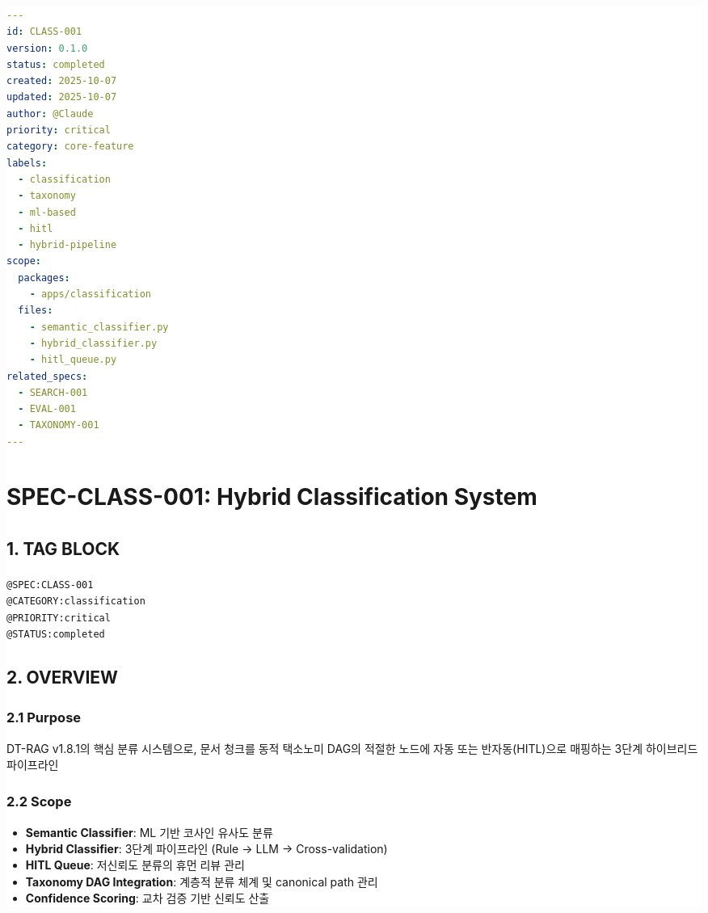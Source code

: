 ```yaml
---
id: CLASS-001
version: 0.1.0
status: completed
created: 2025-10-07
updated: 2025-10-07
author: @Claude
priority: critical
category: core-feature
labels:
  - classification
  - taxonomy
  - ml-based
  - hitl
  - hybrid-pipeline
scope:
  packages:
    - apps/classification
  files:
    - semantic_classifier.py
    - hybrid_classifier.py
    - hitl_queue.py
related_specs:
  - SEARCH-001
  - EVAL-001
  - TAXONOMY-001
---
```


# SPEC-CLASS-001: Hybrid Classification System

## 1. TAG BLOCK

```
@SPEC:CLASS-001
@CATEGORY:classification
@PRIORITY:critical
@STATUS:completed
```

## 2. OVERVIEW

### 2.1 Purpose

DT-RAG v1.8.1의 핵심 분류 시스템으로, 문서 청크를 동적 택소노미 DAG의 적절한 노드에 자동 또는 반자동(HITL)으로 매핑하는 3단계 하이브리드 파이프라인

### 2.2 Scope

- **Semantic Classifier**: ML 기반 코사인 유사도 분류
- **Hybrid Classifier**: 3단계 파이프라인 (Rule → LLM → Cross-validation)
- **HITL Queue**: 저신뢰도 분류의 휴먼 리뷰 관리
- **Taxonomy DAG Integration**: 계층적 분류 체계 및 canonical path 관리
- **Confidence Scoring**: 교차 검증 기반 신뢰도 산출
